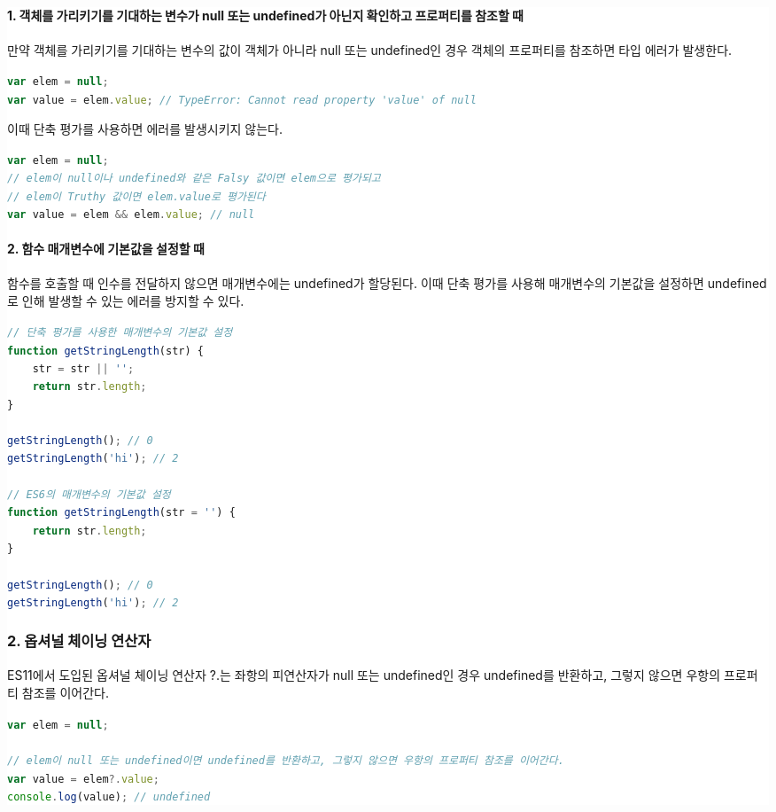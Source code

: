 #### 1. 객체를 가리키기를 기대하는 변수가 null 또는 undefined가 아닌지 확인하고 프로퍼티를 참조할 때

만약 객체를 가리키기를 기대하는 변수의 값이 객체가 아니라 null 또는 undefined인 경우 객체의 프로퍼티를 참조하면 타입 에러가 발생한다.

```javascript
var elem = null;
var value = elem.value; // TypeError: Cannot read property 'value' of null
```

이때 단축 평가를 사용하면 에러를 발생시키지 않는다.

```javascript
var elem = null;
// elem이 null이나 undefined와 같은 Falsy 값이면 elem으로 평가되고
// elem이 Truthy 값이면 elem.value로 평가된다
var value = elem && elem.value; // null
```

#### 2. 함수 매개변수에 기본값을 설정할 때

함수를 호출할 때 인수를 전달하지 않으면 매개변수에는 undefined가 할당된다.
이때 단축 평가를 사용해 매개변수의 기본값을 설정하면 undefined로 인해 발생할 수 있는 에러를 방지할 수 있다.

```javascript
// 단축 평가를 사용한 매개변수의 기본값 설정
function getStringLength(str) {
    str = str || '';
    return str.length;
}

getStringLength(); // 0
getStringLength('hi'); // 2

// ES6의 매개변수의 기본값 설정
function getStringLength(str = '') {
    return str.length;
}

getStringLength(); // 0
getStringLength('hi'); // 2
```

### 2. 옵셔널 체이닝 연산자

ES11에서 도입된 옵셔널 체이닝 연산자 ?.는 좌항의 피연산자가 null 또는 undefined인 경우 undefined를 반환하고, 그렇지 않으면 우항의 프로퍼티 참조를 이어간다.

```javascript
var elem = null;

// elem이 null 또는 undefined이면 undefined를 반환하고, 그렇지 않으면 우항의 프로퍼티 참조를 이어간다.
var value = elem?.value;
console.log(value); // undefined
```
